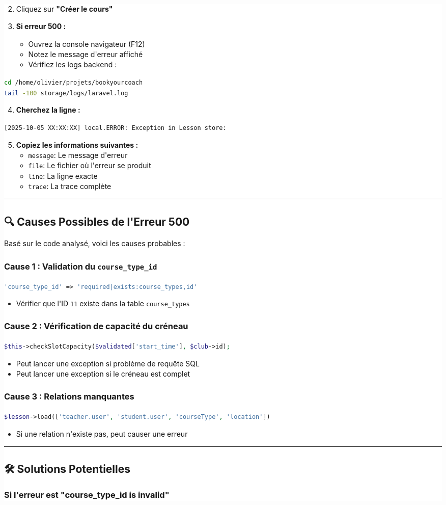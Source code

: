 2. Cliquez sur **"Créer le cours"**

3. **Si erreur 500 :**
   - Ouvrez la console navigateur (F12)
   - Notez le message d'erreur affiché
   - Vérifiez les logs backend :

```bash
cd /home/olivier/projets/bookyourcoach
tail -100 storage/logs/laravel.log
```

4. **Cherchez la ligne :**
```
[2025-10-05 XX:XX:XX] local.ERROR: Exception in Lesson store:
```

5. **Copiez les informations suivantes :**
   - `message`: Le message d'erreur
   - `file`: Le fichier où l'erreur se produit
   - `line`: La ligne exacte
   - `trace`: La trace complète

---

## 🔍 Causes Possibles de l'Erreur 500

Basé sur le code analysé, voici les causes probables :

### Cause 1 : Validation du `course_type_id`
```php
'course_type_id' => 'required|exists:course_types,id'
```
- Vérifier que l'ID `11` existe dans la table `course_types`

### Cause 2 : Vérification de capacité du créneau
```php
$this->checkSlotCapacity($validated['start_time'], $club->id);
```
- Peut lancer une exception si problème de requête SQL
- Peut lancer une exception si le créneau est complet

### Cause 3 : Relations manquantes
```php
$lesson->load(['teacher.user', 'student.user', 'courseType', 'location'])
```
- Si une relation n'existe pas, peut causer une erreur

---

## 🛠️ Solutions Potentielles

### Si l'erreur est "course_type_id is invalid"
